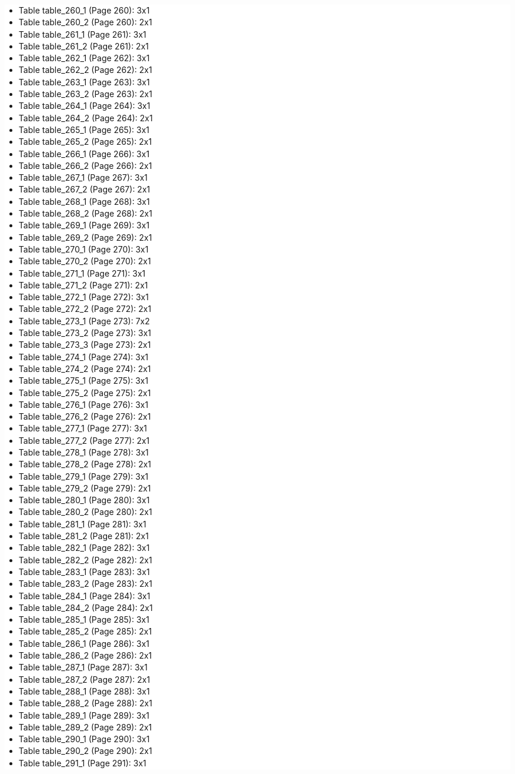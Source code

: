 - Table table_260_1 (Page 260): 3x1
- Table table_260_2 (Page 260): 2x1
- Table table_261_1 (Page 261): 3x1
- Table table_261_2 (Page 261): 2x1
- Table table_262_1 (Page 262): 3x1
- Table table_262_2 (Page 262): 2x1
- Table table_263_1 (Page 263): 3x1
- Table table_263_2 (Page 263): 2x1
- Table table_264_1 (Page 264): 3x1
- Table table_264_2 (Page 264): 2x1
- Table table_265_1 (Page 265): 3x1
- Table table_265_2 (Page 265): 2x1
- Table table_266_1 (Page 266): 3x1
- Table table_266_2 (Page 266): 2x1
- Table table_267_1 (Page 267): 3x1
- Table table_267_2 (Page 267): 2x1
- Table table_268_1 (Page 268): 3x1
- Table table_268_2 (Page 268): 2x1
- Table table_269_1 (Page 269): 3x1
- Table table_269_2 (Page 269): 2x1
- Table table_270_1 (Page 270): 3x1
- Table table_270_2 (Page 270): 2x1
- Table table_271_1 (Page 271): 3x1
- Table table_271_2 (Page 271): 2x1
- Table table_272_1 (Page 272): 3x1
- Table table_272_2 (Page 272): 2x1
- Table table_273_1 (Page 273): 7x2
- Table table_273_2 (Page 273): 3x1
- Table table_273_3 (Page 273): 2x1
- Table table_274_1 (Page 274): 3x1
- Table table_274_2 (Page 274): 2x1
- Table table_275_1 (Page 275): 3x1
- Table table_275_2 (Page 275): 2x1
- Table table_276_1 (Page 276): 3x1
- Table table_276_2 (Page 276): 2x1
- Table table_277_1 (Page 277): 3x1
- Table table_277_2 (Page 277): 2x1
- Table table_278_1 (Page 278): 3x1
- Table table_278_2 (Page 278): 2x1
- Table table_279_1 (Page 279): 3x1
- Table table_279_2 (Page 279): 2x1
- Table table_280_1 (Page 280): 3x1
- Table table_280_2 (Page 280): 2x1
- Table table_281_1 (Page 281): 3x1
- Table table_281_2 (Page 281): 2x1
- Table table_282_1 (Page 282): 3x1
- Table table_282_2 (Page 282): 2x1
- Table table_283_1 (Page 283): 3x1
- Table table_283_2 (Page 283): 2x1
- Table table_284_1 (Page 284): 3x1
- Table table_284_2 (Page 284): 2x1
- Table table_285_1 (Page 285): 3x1
- Table table_285_2 (Page 285): 2x1
- Table table_286_1 (Page 286): 3x1
- Table table_286_2 (Page 286): 2x1
- Table table_287_1 (Page 287): 3x1
- Table table_287_2 (Page 287): 2x1
- Table table_288_1 (Page 288): 3x1
- Table table_288_2 (Page 288): 2x1
- Table table_289_1 (Page 289): 3x1
- Table table_289_2 (Page 289): 2x1
- Table table_290_1 (Page 290): 3x1
- Table table_290_2 (Page 290): 2x1
- Table table_291_1 (Page 291): 3x1